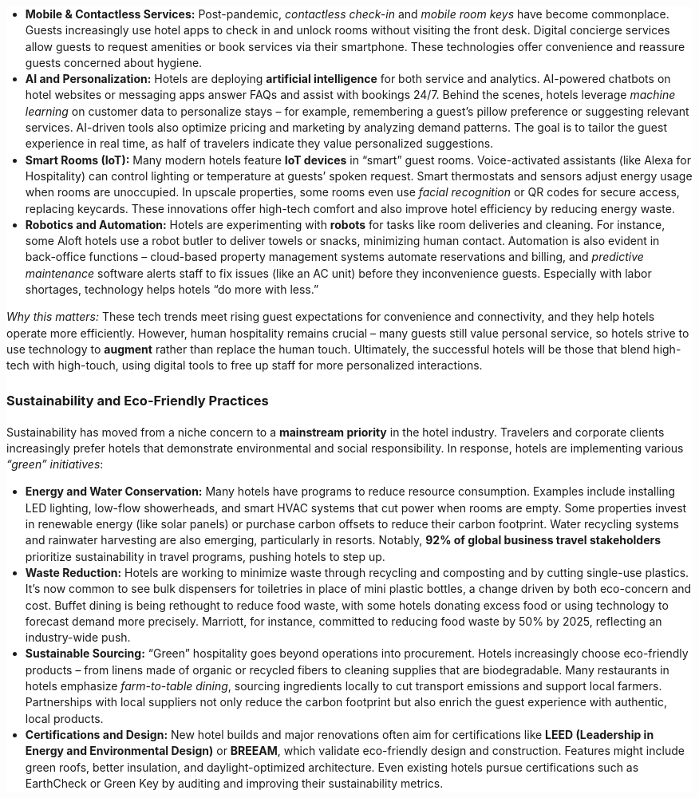 - **Mobile & Contactless Services:** Post-pandemic, _contactless check-in_ and _mobile room keys_ have become commonplace. Guests increasingly use hotel apps to check in and unlock rooms without visiting the front desk. Digital concierge services allow guests to request amenities or book services via their smartphone. These technologies offer convenience and reassure guests concerned about hygiene.
- **AI and Personalization:** Hotels are deploying **artificial intelligence** for both service and analytics. AI-powered chatbots on hotel websites or messaging apps answer FAQs and assist with bookings 24/7. Behind the scenes, hotels leverage _machine learning_ on customer data to personalize stays – for example, remembering a guest’s pillow preference or suggesting relevant services. AI-driven tools also optimize pricing and marketing by analyzing demand patterns. The goal is to tailor the guest experience in real time, as half of travelers indicate they value personalized suggestions.
- **Smart Rooms (IoT):** Many modern hotels feature **IoT devices** in “smart” guest rooms. Voice-activated assistants (like Alexa for Hospitality) can control lighting or temperature at guests’ spoken request. Smart thermostats and sensors adjust energy usage when rooms are unoccupied. In upscale properties, some rooms even use _facial recognition_ or QR codes for secure access, replacing keycards. These innovations offer high-tech comfort and also improve hotel efficiency by reducing energy waste.
- **Robotics and Automation:** Hotels are experimenting with **robots** for tasks like room deliveries and cleaning. For instance, some Aloft hotels use a robot butler to deliver towels or snacks, minimizing human contact. Automation is also evident in back-office functions – cloud-based property management systems automate reservations and billing, and _predictive maintenance_ software alerts staff to fix issues (like an AC unit) before they inconvenience guests. Especially with labor shortages, technology helps hotels “do more with less.”

_Why this matters:_ These tech trends meet rising guest expectations for convenience and connectivity, and they help hotels operate more efficiently. However, human hospitality remains crucial – many guests still value personal service, so hotels strive to use technology to **augment** rather than replace the human touch. Ultimately, the successful hotels will be those that blend high-tech with high-touch, using digital tools to free up staff for more personalized interactions.

### Sustainability and Eco-Friendly Practices

Sustainability has moved from a niche concern to a **mainstream priority** in the hotel industry. Travelers and corporate clients increasingly prefer hotels that demonstrate environmental and social responsibility. In response, hotels are implementing various _“green” initiatives_:

- **Energy and Water Conservation:** Many hotels have programs to reduce resource consumption. Examples include installing LED lighting, low-flow showerheads, and smart HVAC systems that cut power when rooms are empty. Some properties invest in renewable energy (like solar panels) or purchase carbon offsets to reduce their carbon footprint. Water recycling systems and rainwater harvesting are also emerging, particularly in resorts. Notably, **92% of global business travel stakeholders** prioritize sustainability in travel programs, pushing hotels to step up.
- **Waste Reduction:** Hotels are working to minimize waste through recycling and composting and by cutting single-use plastics. It’s now common to see bulk dispensers for toiletries in place of mini plastic bottles, a change driven by both eco-concern and cost. Buffet dining is being rethought to reduce food waste, with some hotels donating excess food or using technology to forecast demand more precisely. Marriott, for instance, committed to reducing food waste by 50% by 2025, reflecting an industry-wide push.
- **Sustainable Sourcing:** “Green” hospitality goes beyond operations into procurement. Hotels increasingly choose eco-friendly products – from linens made of organic or recycled fibers to cleaning supplies that are biodegradable. Many restaurants in hotels emphasize _farm-to-table dining_, sourcing ingredients locally to cut transport emissions and support local farmers. Partnerships with local suppliers not only reduce the carbon footprint but also enrich the guest experience with authentic, local products.
- **Certifications and Design:** New hotel builds and major renovations often aim for certifications like **LEED (Leadership in Energy and Environmental Design)** or **BREEAM**, which validate eco-friendly design and construction. Features might include green roofs, better insulation, and daylight-optimized architecture. Even existing hotels pursue certifications such as EarthCheck or Green Key by auditing and improving their sustainability metrics.